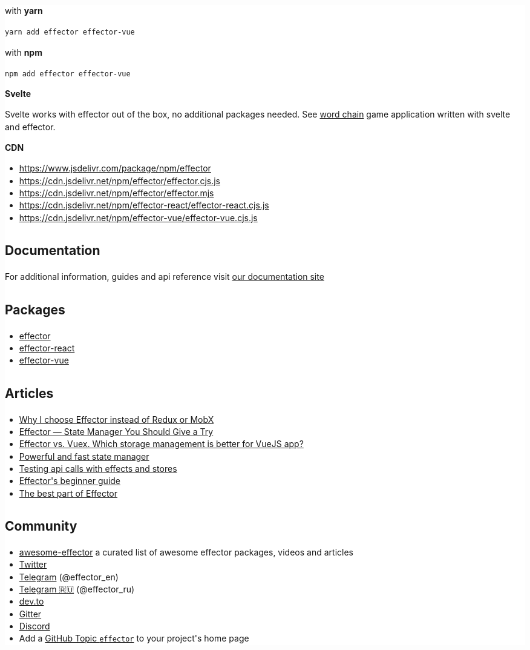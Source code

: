 with **yarn**
```sh
yarn add effector effector-vue
```

with **npm**
```sh
npm add effector effector-vue
```

**Svelte**

Svelte works with effector out of the box, no additional packages needed. See [word chain](https://github.com/today-/citycatch) game application written with svelte and effector.

**CDN**

- https://www.jsdelivr.com/package/npm/effector
- https://cdn.jsdelivr.net/npm/effector/effector.cjs.js
- https://cdn.jsdelivr.net/npm/effector/effector.mjs
- https://cdn.jsdelivr.net/npm/effector-react/effector-react.cjs.js
- https://cdn.jsdelivr.net/npm/effector-vue/effector-vue.cjs.js

## Documentation

For additional information, guides and api reference visit [our documentation site](https://effector.dev/docs/introduction/core-concepts)

## Packages

- [effector](https://effector.dev/docs/api/effector)
- [effector-react](https://effector.dev/docs/api/effector-react)
- [effector-vue](https://effector.dev/docs/api/effector-vue)

## Articles

- [Why I choose Effector instead of Redux or MobX](https://dev.to/lessmess/why-i-choose-effector-instead-of-redux-or-mobx-3dl7)
- [Effector — State Manager You Should Give a Try](https://itnext.io/effector-state-manager-you-should-give-a-try-b46b917e51cc)
- [Effector vs. Vuex. Which storage management is better for VueJS app?](https://medium.com/blue-harvest-tech-blog/effector-vs-vuex-which-storage-management-is-better-for-vuejs-app-54f3c3257b53)
- [Powerful and fast state manager](https://codeburst.io/effector-state-manager-6ee2e72e8e0b)
- [Testing api calls with effects and stores](https://www.patreon.com/posts/testing-api-with-32415095)
- [Effector's beginner guide](https://dev.to/yanlobat/effector-s-beginner-guide-3jl4)
- [The best part of Effector](https://dev.to/effector/the-best-part-of-effector-4c27)

## Community

- [awesome-effector](https://github.com/effector/awesome-effector) a curated list of awesome effector packages, videos and articles
- [Twitter](https://twitter.com/effectorjs)
- [Telegram](https://t.me/effector_en) (@effector_en)
- [Telegram 🇷🇺](https://t.me/effector_ru) (@effector_ru)
- [dev.to](https://dev.to/effector)
- [Gitter](https://gitter.im/effector/community)
- [Discord](https://discord.gg/yHcMcuRWeC)
- Add a [GitHub Topic `effector`](https://github.com/topics/effector) to your project's home page
